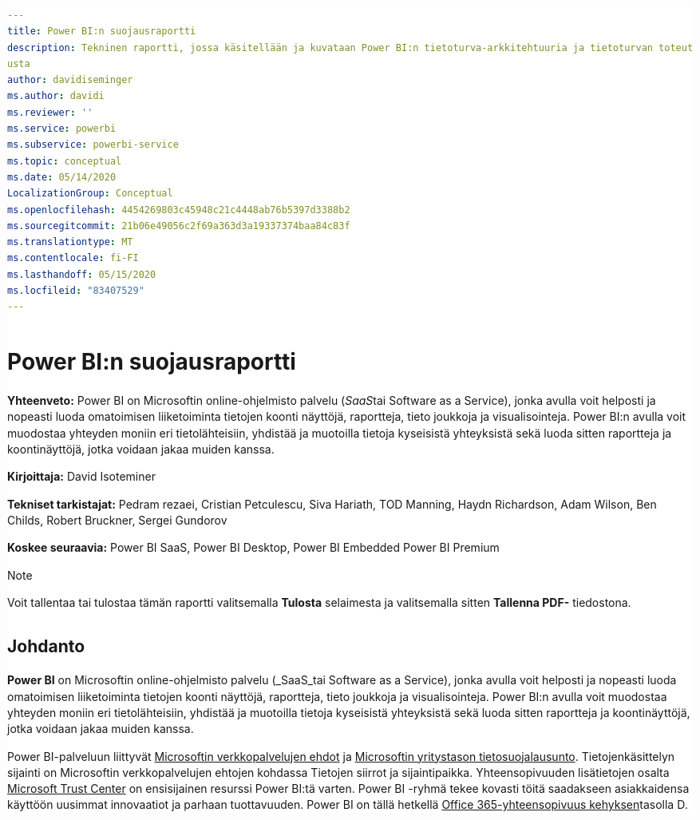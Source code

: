 ```yaml
---
title: Power BI:n suojausraportti
description: Tekninen raportti, jossa käsitellään ja kuvataan Power BI:n tietoturva-arkkitehtuuria ja tietoturvan toteutusta
author: davidiseminger
ms.author: davidi
ms.reviewer: ''
ms.service: powerbi
ms.subservice: powerbi-service
ms.topic: conceptual
ms.date: 05/14/2020
LocalizationGroup: Conceptual
ms.openlocfilehash: 4454269803c45948c21c4448ab76b5397d3388b2
ms.sourcegitcommit: 21b06e49056c2f69a363d3a19337374baa84c83f
ms.translationtype: MT
ms.contentlocale: fi-FI
ms.lasthandoff: 05/15/2020
ms.locfileid: "83407529"
---
```

# <a name="power-bi-security-whitepaper"></a>Power BI:n suojausraportti

**Yhteenveto:** Power BI on Microsoftin online-ohjelmisto palvelu (*SaaS*tai Software as a Service), jonka avulla voit helposti ja nopeasti luoda omatoimisen liiketoiminta tietojen koonti näyttöjä, raportteja, tieto joukkoja ja visualisointeja. Power BI:n avulla voit muodostaa yhteyden moniin eri tietolähteisiin, yhdistää ja muotoilla tietoja kyseisistä yhteyksistä sekä luoda sitten raportteja ja koontinäyttöjä, jotka voidaan jakaa muiden kanssa.

**Kirjoittaja:** David Isoteminer

**Tekniset tarkistajat:** Pedram rezaei, Cristian Petculescu, Siva Hariath, TOD Manning, Haydn Richardson, Adam Wilson, Ben Childs, Robert Bruckner, Sergei Gundorov

**Koskee seuraavia:** Power BI SaaS, Power BI Desktop, Power BI Embedded Power BI Premium

> [!NOTE]
> Voit tallentaa tai tulostaa tämän raportti valitsemalla **Tulosta** selaimesta ja valitsemalla sitten **Tallenna PDF-** tiedostona.

## <a name="introduction"></a>Johdanto

**Power BI** on Microsoftin online-ohjelmisto palvelu (_SaaS_tai Software as a Service), jonka avulla voit helposti ja nopeasti luoda omatoimisen liiketoiminta tietojen koonti näyttöjä, raportteja, tieto joukkoja ja visualisointeja. Power BI:n avulla voit muodostaa yhteyden moniin eri tietolähteisiin, yhdistää ja muotoilla tietoja kyseisistä yhteyksistä sekä luoda sitten raportteja ja koontinäyttöjä, jotka voidaan jakaa muiden kanssa.

Power BI-palveluun liittyvät [Microsoftin verkkopalvelujen ehdot](https://www.microsoftvolumelicensing.com/DocumentSearch.aspx?Mode=3&amp;DocumentTypeId=31) ja [Microsoftin yritystason tietosuojalausunto](https://www.microsoft.com/privacystatement/OnlineServices/Default.aspx). Tietojenkäsittelyn sijainti on Microsoftin verkkopalvelujen ehtojen kohdassa Tietojen siirrot ja sijaintipaikka. Yhteensopivuuden lisätietojen osalta [Microsoft Trust Center](https://www.microsoft.com/trustcenter) on ensisijainen resurssi Power BI:tä varten. Power BI -ryhmä tekee kovasti töitä saadakseen asiakkaidensa käyttöön uusimmat innovaatiot ja parhaan tuottavuuden. Power BI on tällä hetkellä [Office 365-yhteensopivuus kehyksen](https://www.microsoft.com/trust-center/compliance/compliance-overview)tasolla D.
